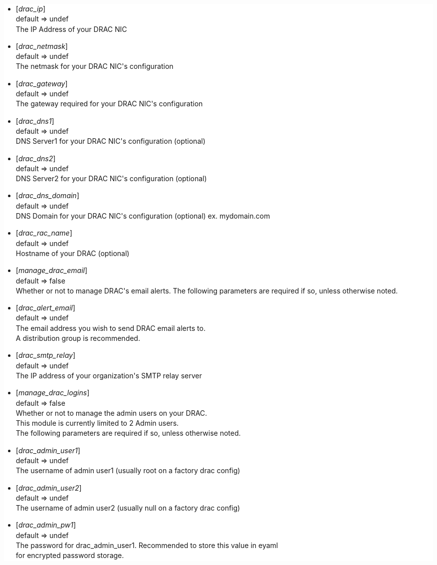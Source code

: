 * [*drac_ip*]  
 default => undef  
   The IP Address of your DRAC NIC  
  
* [*drac_netmask*]  
 default => undef  
   The netmask for your DRAC NIC's configuration  
  
* [*drac_gateway*]  
 default => undef  
   The gateway required for your DRAC NIC's configuration  
  
* [*drac_dns1*]  
 default => undef  
   DNS Server1 for your DRAC NIC's configuration (optional)  
  
* [*drac_dns2*]  
 default => undef  
   DNS Server2 for your DRAC NIC's configuration (optional)  
  
* [*drac_dns_domain*]  
 default => undef  
   DNS Domain for your DRAC NIC's configuration (optional) ex. mydomain.com  
  
* [*drac_rac_name*]  
 default => undef  
   Hostname of your DRAC (optional)  
  
* [*manage_drac_email*]  
 default => false  
   Whether or not to manage DRAC's email alerts. The following parameters 
   are required if so, unless otherwise noted.  
  
* [*drac_alert_email*]  
 default => undef  
   The email address you wish to send DRAC email alerts to.  
   A distribution group is recommended.  
  
* [*drac_smtp_relay*]  
 default => undef  
   The IP address of your organization's SMTP relay server  
  
* [*manage_drac_logins*]  
 default => false  
   Whether or not to manage the admin users on your DRAC.  
   This module is currently limited to 2 Admin users.  
   The following parameters are required if so, unless otherwise noted.  

* [*drac_admin_user1*]  
 default => undef  
   The username of admin user1 (usually root on a factory drac config)  
  
* [*drac_admin_user2*]  
 default => undef  
   The username of admin user2 (usually null on a factory drac config)  
  
* [*drac_admin_pw1*]  
 default => undef  
   The password for drac_admin_user1. Recommended to store this value in eyaml  
   for encrypted password storage.  
  